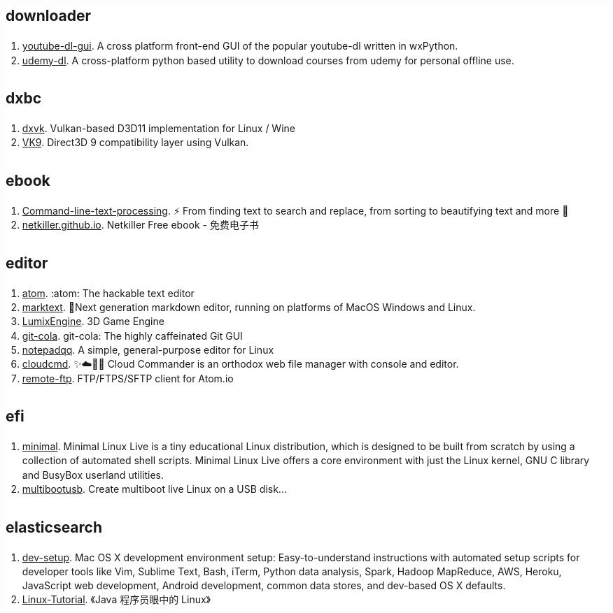 
## downloader

1. [youtube-dl-gui](https://github.com/MrS0m30n3/youtube-dl-gui). A cross platform front-end GUI of the popular youtube-dl written in wxPython.
1. [udemy-dl](https://github.com/r0oth3x49/udemy-dl). A cross-platform python based utility to download courses from udemy for personal offline use.


## dxbc

1. [dxvk](https://github.com/doitsujin/dxvk). Vulkan-based D3D11 implementation for Linux / Wine
1. [VK9](https://github.com/disks86/VK9). Direct3D 9 compatibility layer using Vulkan.


## ebook

1. [Command-line-text-processing](https://github.com/learnbyexample/Command-line-text-processing). :zap: From finding text to search and replace, from sorting to beautifying text and more :art:
1. [netkiller.github.io](https://github.com/netkiller/netkiller.github.io). Netkiller Free ebook - 免费电子书


## editor

1. [atom](https://github.com/atom/atom). :atom: The hackable text editor
1. [marktext](https://github.com/marktext/marktext). 📝Next generation markdown editor, running on platforms of MacOS Windows and Linux.
1. [LumixEngine](https://github.com/nem0/LumixEngine). 3D Game Engine
1. [git-cola](https://github.com/git-cola/git-cola). git-cola: The highly caffeinated Git GUI
1. [notepadqq](https://github.com/notepadqq/notepadqq). A simple, general-purpose editor for Linux
1. [cloudcmd](https://github.com/coderaiser/cloudcmd). ✨☁️📁✨ Cloud Commander is an orthodox web file manager with console and editor.
1. [remote-ftp](https://github.com/icetee/remote-ftp). FTP/FTPS/SFTP client for Atom.io


## efi

1. [minimal](https://github.com/ivandavidov/minimal). Minimal Linux Live is a tiny educational Linux distribution, which is designed to be built from scratch by using a collection of automated shell scripts. Minimal Linux Live offers a core environment with just the Linux kernel, GNU C library and BusyBox userland utilities.
1. [multibootusb](https://github.com/mbusb/multibootusb). Create multiboot live Linux on a USB disk...


## elasticsearch

1. [dev-setup](https://github.com/donnemartin/dev-setup). Mac OS X development environment setup:  Easy-to-understand instructions with automated setup scripts for developer tools like Vim, Sublime Text, Bash, iTerm, Python data analysis, Spark, Hadoop MapReduce, AWS, Heroku, JavaScript web development, Android development, common data stores, and dev-based OS X defaults.
1. [Linux-Tutorial](https://github.com/judasn/Linux-Tutorial). 《Java 程序员眼中的 Linux》
